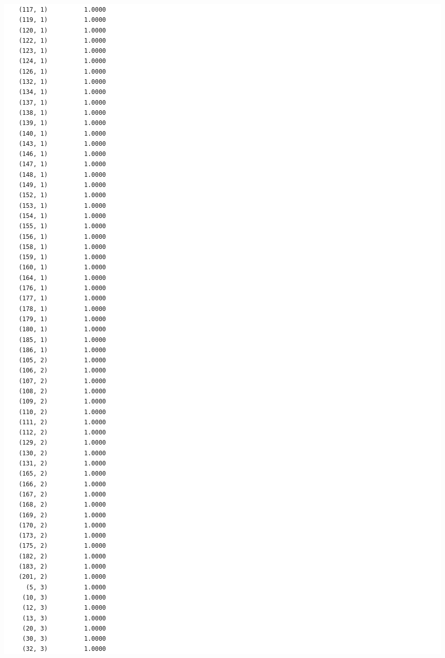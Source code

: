 ```
    (117, 1)          1.0000
    (119, 1)          1.0000
    (120, 1)          1.0000
    (122, 1)          1.0000
    (123, 1)          1.0000
    (124, 1)          1.0000
    (126, 1)          1.0000
    (132, 1)          1.0000
    (134, 1)          1.0000
    (137, 1)          1.0000
    (138, 1)          1.0000
    (139, 1)          1.0000
    (140, 1)          1.0000
    (143, 1)          1.0000
    (146, 1)          1.0000
    (147, 1)          1.0000
    (148, 1)          1.0000
    (149, 1)          1.0000
    (152, 1)          1.0000
    (153, 1)          1.0000
    (154, 1)          1.0000
    (155, 1)          1.0000
    (156, 1)          1.0000
    (158, 1)          1.0000
    (159, 1)          1.0000
    (160, 1)          1.0000
    (164, 1)          1.0000
    (176, 1)          1.0000
    (177, 1)          1.0000
    (178, 1)          1.0000
    (179, 1)          1.0000
    (180, 1)          1.0000
    (185, 1)          1.0000
    (186, 1)          1.0000
    (105, 2)          1.0000
    (106, 2)          1.0000
    (107, 2)          1.0000
    (108, 2)          1.0000
    (109, 2)          1.0000
    (110, 2)          1.0000
    (111, 2)          1.0000
    (112, 2)          1.0000
    (129, 2)          1.0000
    (130, 2)          1.0000
    (131, 2)          1.0000
    (165, 2)          1.0000
    (166, 2)          1.0000
    (167, 2)          1.0000
    (168, 2)          1.0000
    (169, 2)          1.0000
    (170, 2)          1.0000
    (173, 2)          1.0000
    (175, 2)          1.0000
    (182, 2)          1.0000
    (183, 2)          1.0000
    (201, 2)          1.0000
      (5, 3)          1.0000
     (10, 3)          1.0000
     (12, 3)          1.0000
     (13, 3)          1.0000
     (20, 3)          1.0000
     (30, 3)          1.0000
     (32, 3)          1.0000
```